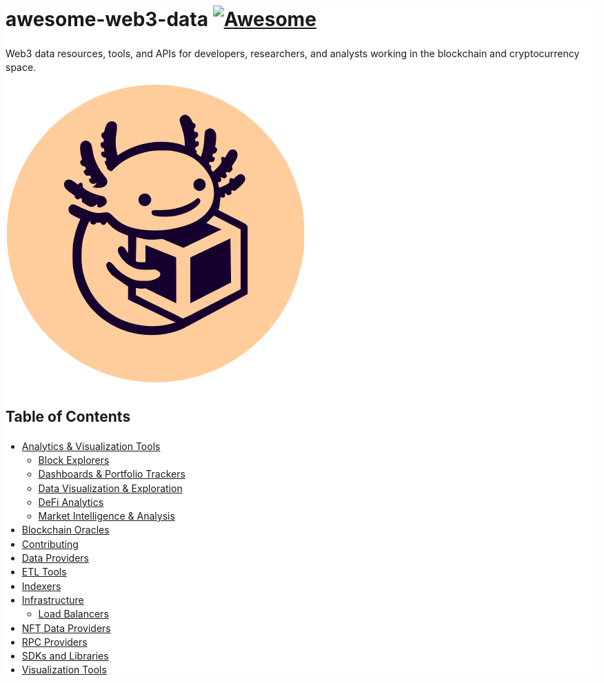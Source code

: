 # awesome-web3-data [![Awesome](https://awesome.re/badge.svg)](https://awesome.re)

Web3 data resources, tools, and APIs for developers, researchers, and analysts working in the blockchain and cryptocurrency space.

![axol-io](./media/Logo-light-background-0.png)

## Table of Contents

- [Analytics & Visualization Tools](#analytics--visualization-tools)
  - [Block Explorers](#block-explorers)
  - [Dashboards & Portfolio Trackers](#dashboards--portfolio-trackers)
  - [Data Visualization & Exploration](#data-visualization--exploration)
  - [DeFi Analytics](#defi-analytics)
  - [Market Intelligence & Analysis](#market-intelligence--analysis)
- [Blockchain Oracles](#blockchain-oracles)
- [Contributing](#contributing)
- [Data Providers](#data-providers)
- [ETL Tools](#etl-tools)
- [Indexers](#indexers)
- [Infrastructure](#infrastructure)
  - [Load Balancers](#load-balancers)
- [NFT Data Providers](#nft-data)
- [RPC Providers](#rpc-providers)
- [SDKs and Libraries](#sdks-and-libraries)
- [Visualization Tools](#visualization-tools)
